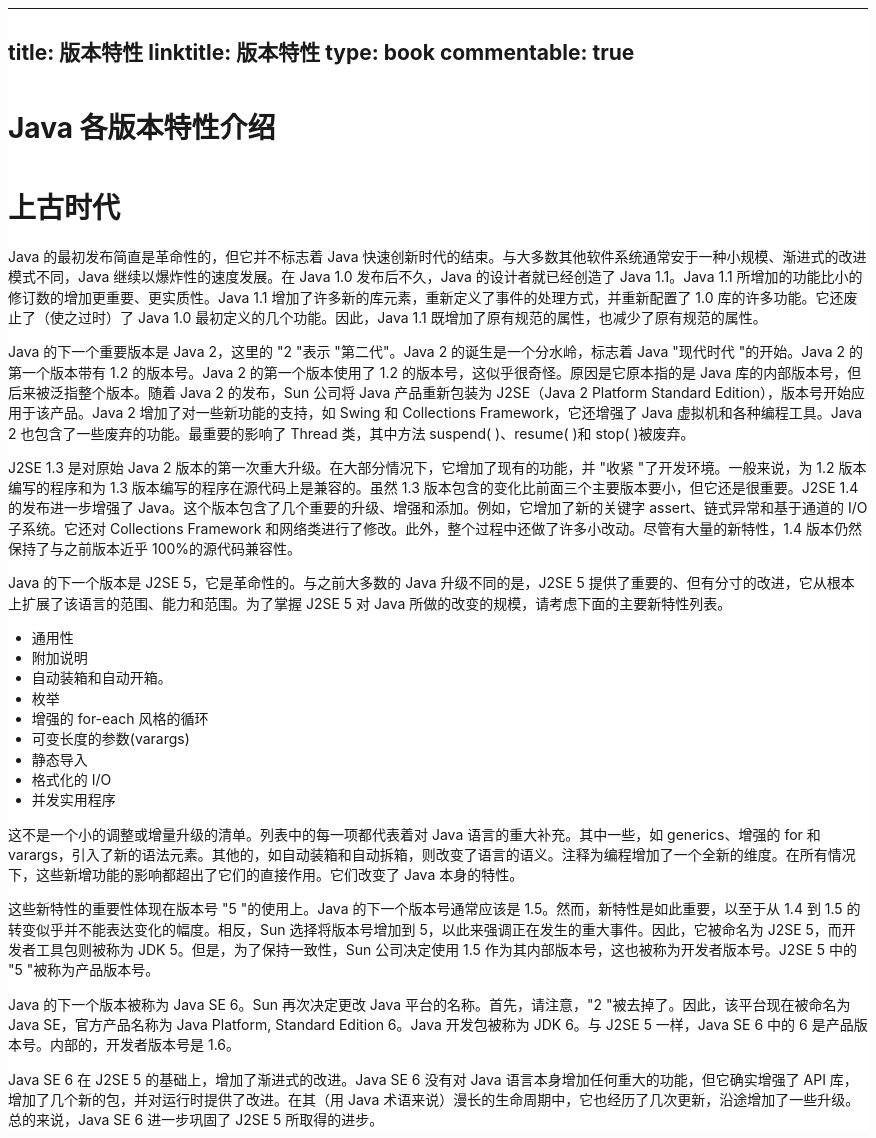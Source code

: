 
---
title: 版本特性
linktitle: 版本特性
type: book
commentable: true
---

# Java 各版本特性介绍

# 上古时代

Java 的最初发布简直是革命性的，但它并不标志着 Java 快速创新时代的结束。与大多数其他软件系统通常安于一种小规模、渐进式的改进模式不同，Java 继续以爆炸性的速度发展。在 Java 1.0 发布后不久，Java 的设计者就已经创造了 Java 1.1。Java 1.1 所增加的功能比小的修订数的增加更重要、更实质性。Java 1.1 增加了许多新的库元素，重新定义了事件的处理方式，并重新配置了 1.0 库的许多功能。它还废止了（使之过时）了 Java 1.0 最初定义的几个功能。因此，Java 1.1 既增加了原有规范的属性，也减少了原有规范的属性。

Java 的下一个重要版本是 Java 2，这里的 "2 "表示 "第二代"。Java 2 的诞生是一个分水岭，标志着 Java "现代时代 "的开始。Java 2 的第一个版本带有 1.2 的版本号。Java 2 的第一个版本使用了 1.2 的版本号，这似乎很奇怪。原因是它原本指的是 Java 库的内部版本号，但后来被泛指整个版本。随着 Java 2 的发布，Sun 公司将 Java 产品重新包装为 J2SE（Java 2 Platform Standard Edition），版本号开始应用于该产品。Java 2 增加了对一些新功能的支持，如 Swing 和 Collections Framework，它还增强了 Java 虚拟机和各种编程工具。Java 2 也包含了一些废弃的功能。最重要的影响了 Thread 类，其中方法 suspend( )、resume( )和 stop( )被废弃。

J2SE 1.3 是对原始 Java 2 版本的第一次重大升级。在大部分情况下，它增加了现有的功能，并 "收紧 "了开发环境。一般来说，为 1.2 版本编写的程序和为 1.3 版本编写的程序在源代码上是兼容的。虽然 1.3 版本包含的变化比前面三个主要版本要小，但它还是很重要。J2SE 1.4 的发布进一步增强了 Java。这个版本包含了几个重要的升级、增强和添加。例如，它增加了新的关键字 assert、链式异常和基于通道的 I/O 子系统。它还对 Collections Framework 和网络类进行了修改。此外，整个过程中还做了许多小改动。尽管有大量的新特性，1.4 版本仍然保持了与之前版本近乎 100%的源代码兼容性。

Java 的下一个版本是 J2SE 5，它是革命性的。与之前大多数的 Java 升级不同的是，J2SE 5 提供了重要的、但有分寸的改进，它从根本上扩展了该语言的范围、能力和范围。为了掌握 J2SE 5 对 Java 所做的改变的规模，请考虑下面的主要新特性列表。

- 通用性
- 附加说明
- 自动装箱和自动开箱。
- 枚举
- 增强的 for-each 风格的循环
- 可变长度的参数(varargs)
- 静态导入
- 格式化的 I/O
- 并发实用程序

这不是一个小的调整或增量升级的清单。列表中的每一项都代表着对 Java 语言的重大补充。其中一些，如 generics、增强的 for 和 varargs，引入了新的语法元素。其他的，如自动装箱和自动拆箱，则改变了语言的语义。注释为编程增加了一个全新的维度。在所有情况下，这些新增功能的影响都超出了它们的直接作用。它们改变了 Java 本身的特性。

这些新特性的重要性体现在版本号 "5 "的使用上。Java 的下一个版本号通常应该是 1.5。然而，新特性是如此重要，以至于从 1.4 到 1.5 的转变似乎并不能表达变化的幅度。相反，Sun 选择将版本号增加到 5，以此来强调正在发生的重大事件。因此，它被命名为 J2SE 5，而开发者工具包则被称为 JDK 5。但是，为了保持一致性，Sun 公司决定使用 1.5 作为其内部版本号，这也被称为开发者版本号。J2SE 5 中的 "5 "被称为产品版本号。

Java 的下一个版本被称为 Java SE 6。Sun 再次决定更改 Java 平台的名称。首先，请注意，"2 "被去掉了。因此，该平台现在被命名为 Java SE，官方产品名称为 Java Platform, Standard Edition 6。Java 开发包被称为 JDK 6。与 J2SE 5 一样，Java SE 6 中的 6 是产品版本号。内部的，开发者版本号是 1.6。

Java SE 6 在 J2SE 5 的基础上，增加了渐进式的改进。Java SE 6 没有对 Java 语言本身增加任何重大的功能，但它确实增强了 API 库，增加了几个新的包，并对运行时提供了改进。在其（用 Java 术语来说）漫长的生命周期中，它也经历了几次更新，沿途增加了一些升级。总的来说，Java SE 6 进一步巩固了 J2SE 5 所取得的进步。
